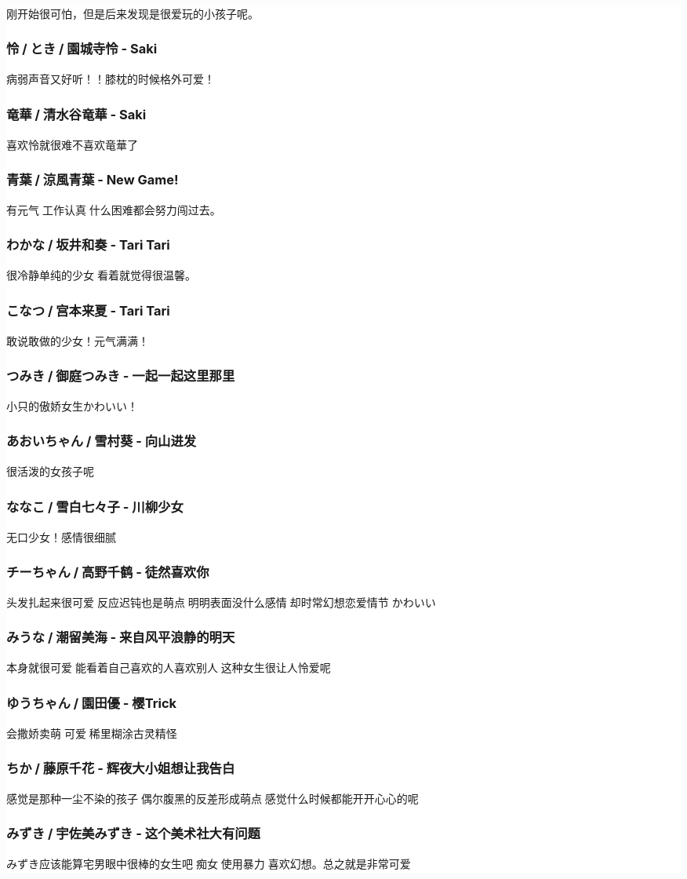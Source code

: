 刚开始很可怕，但是后来发现是很爱玩的小孩子呢。

### 怜 / とき / 園城寺怜 - Saki

病弱声音又好听！！膝枕的时候格外可爱！

### 竜華 / 清水谷竜華 - Saki

喜欢怜就很难不喜欢竜華了

### 青葉 / 涼風青葉 - New Game!

有元气 工作认真 什么困难都会努力闯过去。

### わかな / 坂井和奏 - Tari Tari

很冷静单纯的少女 看着就觉得很温馨。

### こなつ / 宫本来夏 - Tari Tari

敢说敢做的少女！元气满满！

### つみき / 御庭つみき - 一起一起这里那里

小只的傲娇女生かわいい！

### あおいちゃん / 雪村葵 - 向山进发

很活泼的女孩子呢

### ななこ / 雪白七々子 - 川柳少女

无口少女！感情很细腻

### チーちゃん / 高野千鹤 - 徒然喜欢你

头发扎起来很可爱 反应迟钝也是萌点 明明表面没什么感情 却时常幻想恋爱情节 かわいい

### みうな / 潮留美海 - 来自风平浪静的明天

本身就很可爱 能看着自己喜欢的人喜欢别人 这种女生很让人怜爱呢

### ゆうちゃん / 園田優 - 樱Trick

会撒娇卖萌 可爱 稀里糊涂古灵精怪

### ちか / 藤原千花 - 辉夜大小姐想让我告白

感觉是那种一尘不染的孩子 偶尔腹黑的反差形成萌点 感觉什么时候都能开开心心的呢

### みずき / 宇佐美みずき - 这个美术社大有问题

みずき应该能算宅男眼中很棒的女生吧 痴女 使用暴力 喜欢幻想。总之就是非常可爱
